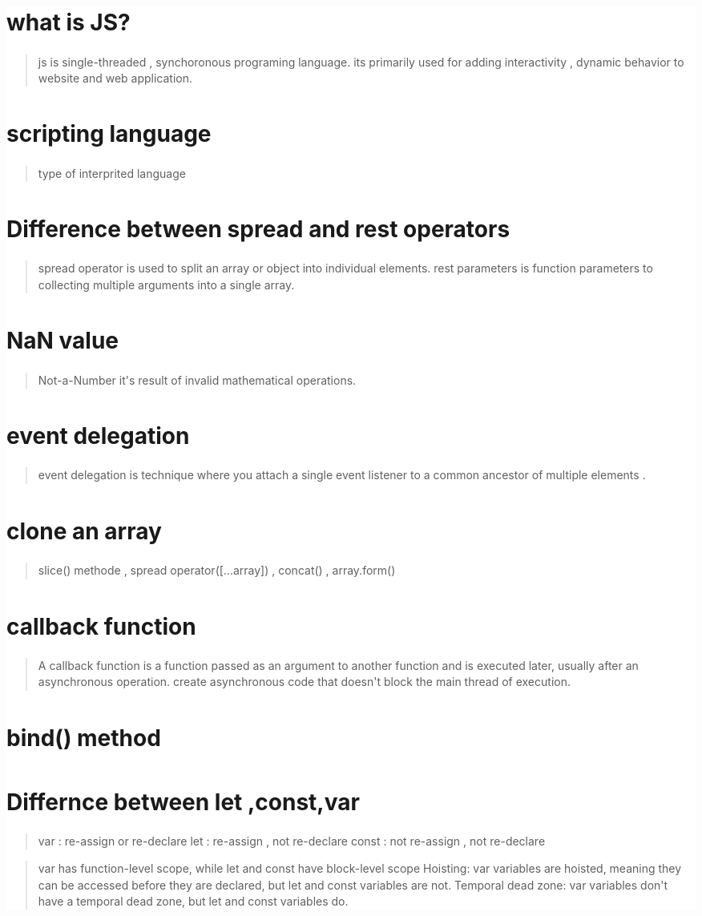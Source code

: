 # what is JS?

> js is single-threaded , synchoronous programing language. its primarily used for adding interactivity , dynamic behavior to website and web application.

# scripting language

> type of interprited language

# Difference between spread and rest operators

> spread operator is used to split an array or object into individual elements.
> rest parameters is function parameters to collecting multiple arguments into a single array.

# NaN value

> Not-a-Number it's result of invalid mathematical operations.

# event delegation

> event delegation is technique where you attach a single event listener to a common ancestor of multiple elements .

# clone an array

> slice() methode , spread operator([...array]) , concat() , array.form()

# callback function

> A callback function is a function passed as an argument to another function and is executed later, usually after an asynchronous operation. create asynchronous code that doesn't block the main thread of execution.

# bind() method

> 

# Differnce between let ,const,var

> var : re-assign or re-declare
> let : re-assign , not re-declare
> const : not re-assign , not re-declare

> var has function-level scope, while let and const have block-level scope
> Hoisting: var variables are hoisted, meaning they can be accessed before they are declared, but let and const variables are not.
> Temporal dead zone: var variables don't have a temporal dead zone, but let and const variables do.
